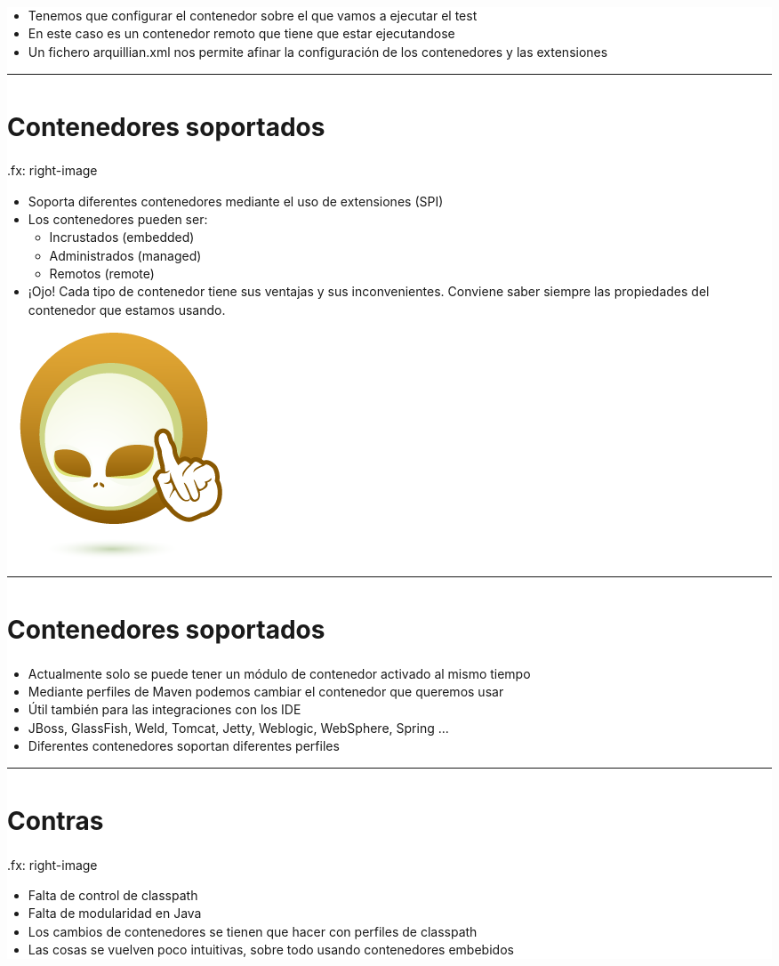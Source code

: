- Tenemos que configurar el contenedor sobre el que vamos a ejecutar el test
- En este caso es un contenedor remoto que tiene que estar ejecutandose
- Un fichero arquillian.xml nos permite afinar la configuración de los contenedores y las extensiones

---

# Contenedores soportados

.fx: right-image

- Soporta diferentes contenedores mediante el uso de extensiones (SPI)
- Los contenedores pueden ser:
    - Incrustados (embedded)
    - Administrados (managed)
    - Remotos (remote)
- ¡Ojo! Cada tipo de contenedor tiene sus ventajas y sus inconvenientes. Conviene saber siempre las propiedades del contenedor que estamos usando. 

![warn](default/css/arquillian_ui_warning_256px.png)

---

# Contenedores soportados

- Actualmente solo se puede tener un módulo de contenedor activado al mismo tiempo
- Mediante perfiles de Maven podemos cambiar el contenedor que queremos usar
- Útil también para las integraciones con los IDE
- JBoss, GlassFish, Weld, Tomcat, Jetty, Weblogic, WebSphere, Spring ...
- Diferentes contenedores soportan diferentes perfiles

---

# Contras

.fx: right-image

- Falta de control de classpath
- Falta de modularidad en Java
- Los cambios de contenedores se tienen que hacer con perfiles de classpath
- Las cosas se vuelven poco intuitivas, sobre todo usando contenedores embebidos
